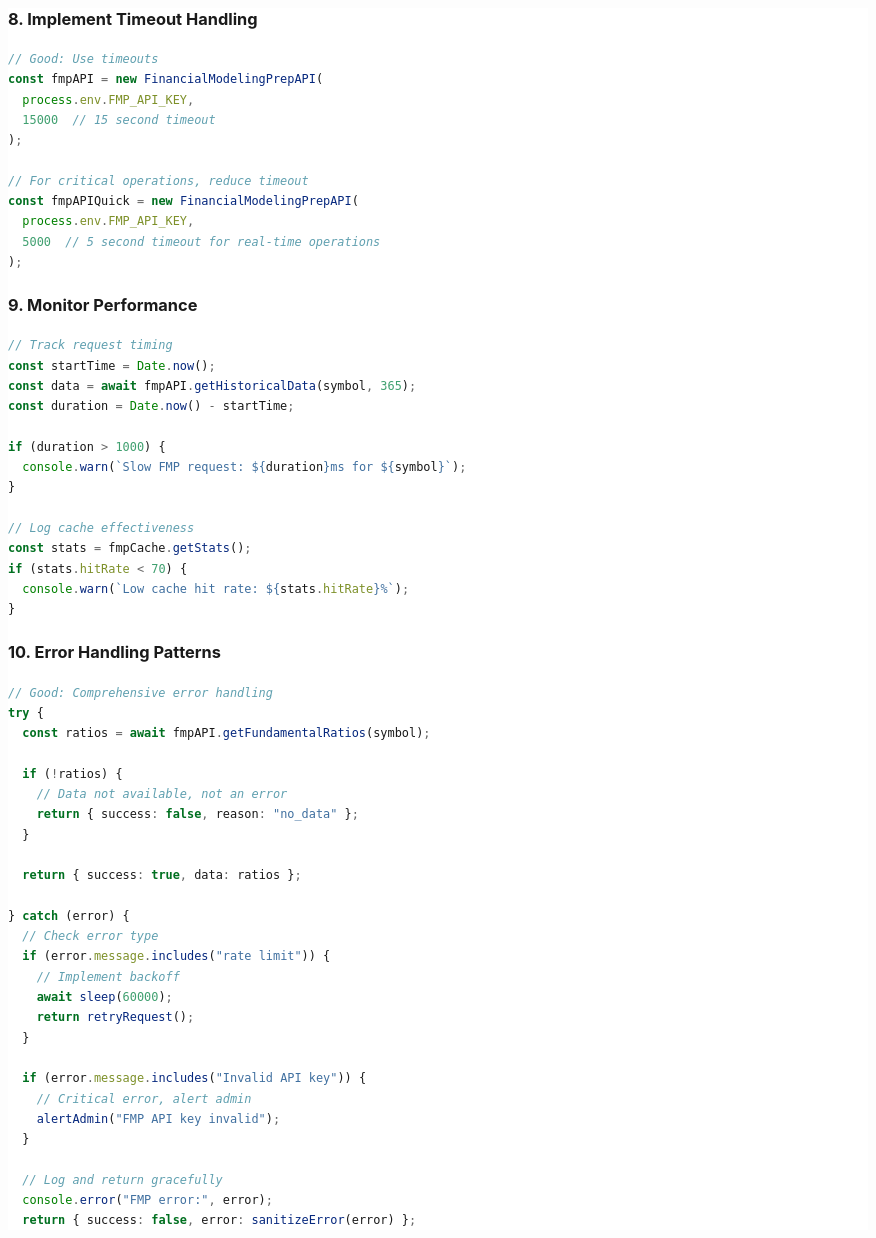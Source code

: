 ### 8. **Implement Timeout Handling**

```typescript
// Good: Use timeouts
const fmpAPI = new FinancialModelingPrepAPI(
  process.env.FMP_API_KEY,
  15000  // 15 second timeout
);

// For critical operations, reduce timeout
const fmpAPIQuick = new FinancialModelingPrepAPI(
  process.env.FMP_API_KEY,
  5000  // 5 second timeout for real-time operations
);
```

### 9. **Monitor Performance**

```typescript
// Track request timing
const startTime = Date.now();
const data = await fmpAPI.getHistoricalData(symbol, 365);
const duration = Date.now() - startTime;

if (duration > 1000) {
  console.warn(`Slow FMP request: ${duration}ms for ${symbol}`);
}

// Log cache effectiveness
const stats = fmpCache.getStats();
if (stats.hitRate < 70) {
  console.warn(`Low cache hit rate: ${stats.hitRate}%`);
}
```

### 10. **Error Handling Patterns**

```typescript
// Good: Comprehensive error handling
try {
  const ratios = await fmpAPI.getFundamentalRatios(symbol);

  if (!ratios) {
    // Data not available, not an error
    return { success: false, reason: "no_data" };
  }

  return { success: true, data: ratios };

} catch (error) {
  // Check error type
  if (error.message.includes("rate limit")) {
    // Implement backoff
    await sleep(60000);
    return retryRequest();
  }

  if (error.message.includes("Invalid API key")) {
    // Critical error, alert admin
    alertAdmin("FMP API key invalid");
  }

  // Log and return gracefully
  console.error("FMP error:", error);
  return { success: false, error: sanitizeError(error) };
```